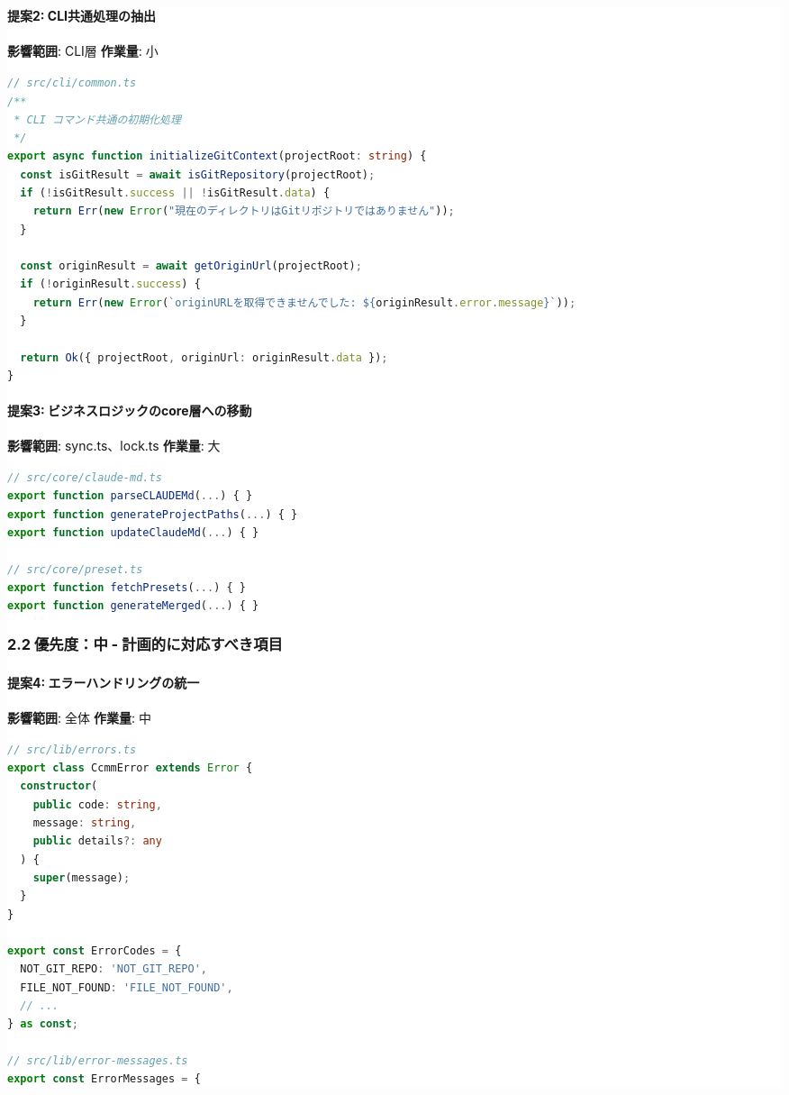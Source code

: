 #### 提案2: CLI共通処理の抽出
**影響範囲**: CLI層
**作業量**: 小

```typescript
// src/cli/common.ts
/**
 * CLI コマンド共通の初期化処理
 */
export async function initializeGitContext(projectRoot: string) {
  const isGitResult = await isGitRepository(projectRoot);
  if (!isGitResult.success || !isGitResult.data) {
    return Err(new Error("現在のディレクトリはGitリポジトリではありません"));
  }
  
  const originResult = await getOriginUrl(projectRoot);
  if (!originResult.success) {
    return Err(new Error(`originURLを取得できませんでした: ${originResult.error.message}`));
  }
  
  return Ok({ projectRoot, originUrl: originResult.data });
}
```

#### 提案3: ビジネスロジックのcore層への移動
**影響範囲**: sync.ts、lock.ts
**作業量**: 大

```typescript
// src/core/claude-md.ts
export function parseCLAUDEMd(...) { }
export function generateProjectPaths(...) { }
export function updateClaudeMd(...) { }

// src/core/preset.ts
export function fetchPresets(...) { }
export function generateMerged(...) { }
```

### 2.2 優先度：中 - 計画的に対応すべき項目

#### 提案4: エラーハンドリングの統一
**影響範囲**: 全体
**作業量**: 中

```typescript
// src/lib/errors.ts
export class CcmmError extends Error {
  constructor(
    public code: string,
    message: string,
    public details?: any
  ) {
    super(message);
  }
}

export const ErrorCodes = {
  NOT_GIT_REPO: 'NOT_GIT_REPO',
  FILE_NOT_FOUND: 'FILE_NOT_FOUND',
  // ...
} as const;

// src/lib/error-messages.ts
export const ErrorMessages = {
```